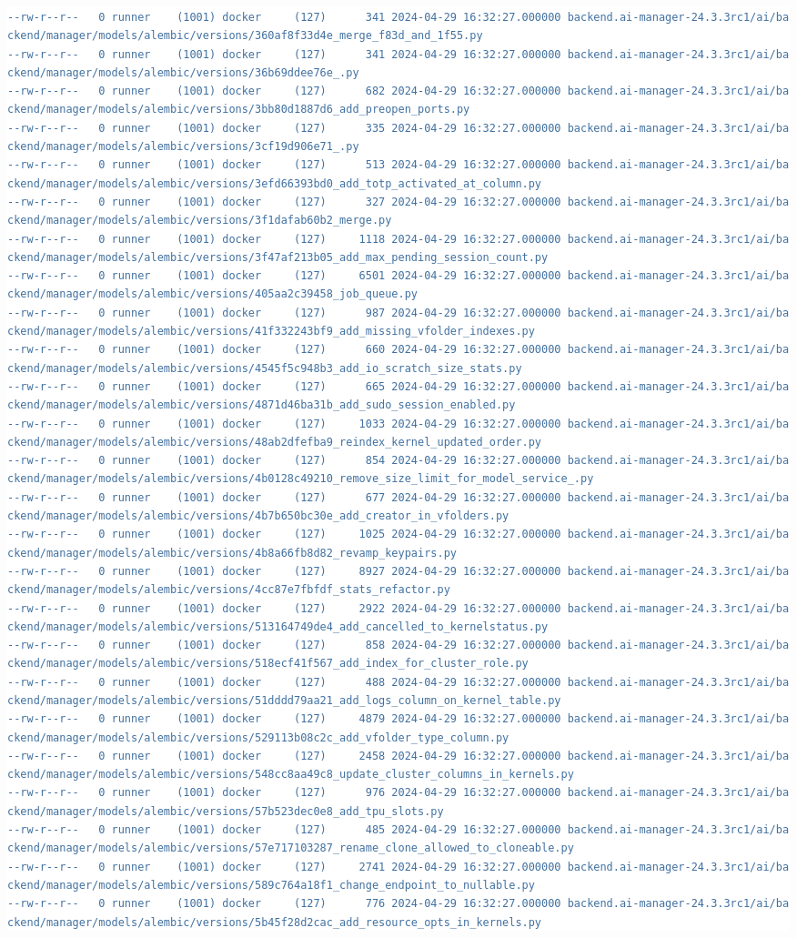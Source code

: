 ```diff
--rw-r--r--   0 runner    (1001) docker     (127)      341 2024-04-29 16:32:27.000000 backend.ai-manager-24.3.3rc1/ai/backend/manager/models/alembic/versions/360af8f33d4e_merge_f83d_and_1f55.py
--rw-r--r--   0 runner    (1001) docker     (127)      341 2024-04-29 16:32:27.000000 backend.ai-manager-24.3.3rc1/ai/backend/manager/models/alembic/versions/36b69ddee76e_.py
--rw-r--r--   0 runner    (1001) docker     (127)      682 2024-04-29 16:32:27.000000 backend.ai-manager-24.3.3rc1/ai/backend/manager/models/alembic/versions/3bb80d1887d6_add_preopen_ports.py
--rw-r--r--   0 runner    (1001) docker     (127)      335 2024-04-29 16:32:27.000000 backend.ai-manager-24.3.3rc1/ai/backend/manager/models/alembic/versions/3cf19d906e71_.py
--rw-r--r--   0 runner    (1001) docker     (127)      513 2024-04-29 16:32:27.000000 backend.ai-manager-24.3.3rc1/ai/backend/manager/models/alembic/versions/3efd66393bd0_add_totp_activated_at_column.py
--rw-r--r--   0 runner    (1001) docker     (127)      327 2024-04-29 16:32:27.000000 backend.ai-manager-24.3.3rc1/ai/backend/manager/models/alembic/versions/3f1dafab60b2_merge.py
--rw-r--r--   0 runner    (1001) docker     (127)     1118 2024-04-29 16:32:27.000000 backend.ai-manager-24.3.3rc1/ai/backend/manager/models/alembic/versions/3f47af213b05_add_max_pending_session_count.py
--rw-r--r--   0 runner    (1001) docker     (127)     6501 2024-04-29 16:32:27.000000 backend.ai-manager-24.3.3rc1/ai/backend/manager/models/alembic/versions/405aa2c39458_job_queue.py
--rw-r--r--   0 runner    (1001) docker     (127)      987 2024-04-29 16:32:27.000000 backend.ai-manager-24.3.3rc1/ai/backend/manager/models/alembic/versions/41f332243bf9_add_missing_vfolder_indexes.py
--rw-r--r--   0 runner    (1001) docker     (127)      660 2024-04-29 16:32:27.000000 backend.ai-manager-24.3.3rc1/ai/backend/manager/models/alembic/versions/4545f5c948b3_add_io_scratch_size_stats.py
--rw-r--r--   0 runner    (1001) docker     (127)      665 2024-04-29 16:32:27.000000 backend.ai-manager-24.3.3rc1/ai/backend/manager/models/alembic/versions/4871d46ba31b_add_sudo_session_enabled.py
--rw-r--r--   0 runner    (1001) docker     (127)     1033 2024-04-29 16:32:27.000000 backend.ai-manager-24.3.3rc1/ai/backend/manager/models/alembic/versions/48ab2dfefba9_reindex_kernel_updated_order.py
--rw-r--r--   0 runner    (1001) docker     (127)      854 2024-04-29 16:32:27.000000 backend.ai-manager-24.3.3rc1/ai/backend/manager/models/alembic/versions/4b0128c49210_remove_size_limit_for_model_service_.py
--rw-r--r--   0 runner    (1001) docker     (127)      677 2024-04-29 16:32:27.000000 backend.ai-manager-24.3.3rc1/ai/backend/manager/models/alembic/versions/4b7b650bc30e_add_creator_in_vfolders.py
--rw-r--r--   0 runner    (1001) docker     (127)     1025 2024-04-29 16:32:27.000000 backend.ai-manager-24.3.3rc1/ai/backend/manager/models/alembic/versions/4b8a66fb8d82_revamp_keypairs.py
--rw-r--r--   0 runner    (1001) docker     (127)     8927 2024-04-29 16:32:27.000000 backend.ai-manager-24.3.3rc1/ai/backend/manager/models/alembic/versions/4cc87e7fbfdf_stats_refactor.py
--rw-r--r--   0 runner    (1001) docker     (127)     2922 2024-04-29 16:32:27.000000 backend.ai-manager-24.3.3rc1/ai/backend/manager/models/alembic/versions/513164749de4_add_cancelled_to_kernelstatus.py
--rw-r--r--   0 runner    (1001) docker     (127)      858 2024-04-29 16:32:27.000000 backend.ai-manager-24.3.3rc1/ai/backend/manager/models/alembic/versions/518ecf41f567_add_index_for_cluster_role.py
--rw-r--r--   0 runner    (1001) docker     (127)      488 2024-04-29 16:32:27.000000 backend.ai-manager-24.3.3rc1/ai/backend/manager/models/alembic/versions/51dddd79aa21_add_logs_column_on_kernel_table.py
--rw-r--r--   0 runner    (1001) docker     (127)     4879 2024-04-29 16:32:27.000000 backend.ai-manager-24.3.3rc1/ai/backend/manager/models/alembic/versions/529113b08c2c_add_vfolder_type_column.py
--rw-r--r--   0 runner    (1001) docker     (127)     2458 2024-04-29 16:32:27.000000 backend.ai-manager-24.3.3rc1/ai/backend/manager/models/alembic/versions/548cc8aa49c8_update_cluster_columns_in_kernels.py
--rw-r--r--   0 runner    (1001) docker     (127)      976 2024-04-29 16:32:27.000000 backend.ai-manager-24.3.3rc1/ai/backend/manager/models/alembic/versions/57b523dec0e8_add_tpu_slots.py
--rw-r--r--   0 runner    (1001) docker     (127)      485 2024-04-29 16:32:27.000000 backend.ai-manager-24.3.3rc1/ai/backend/manager/models/alembic/versions/57e717103287_rename_clone_allowed_to_cloneable.py
--rw-r--r--   0 runner    (1001) docker     (127)     2741 2024-04-29 16:32:27.000000 backend.ai-manager-24.3.3rc1/ai/backend/manager/models/alembic/versions/589c764a18f1_change_endpoint_to_nullable.py
--rw-r--r--   0 runner    (1001) docker     (127)      776 2024-04-29 16:32:27.000000 backend.ai-manager-24.3.3rc1/ai/backend/manager/models/alembic/versions/5b45f28d2cac_add_resource_opts_in_kernels.py
```